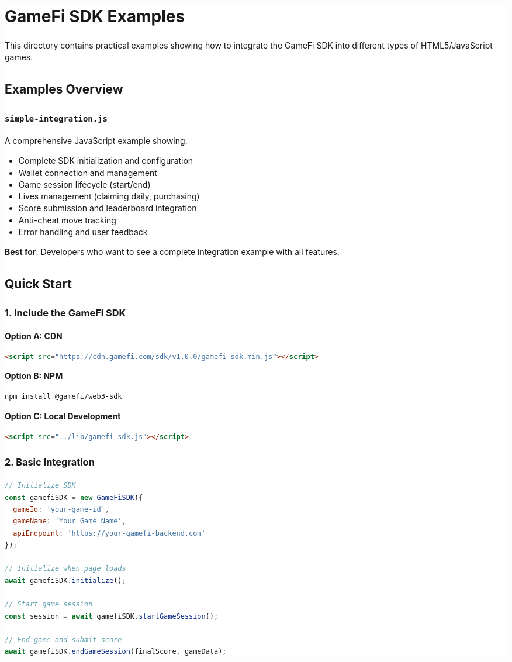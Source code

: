# GameFi SDK Examples

This directory contains practical examples showing how to integrate the GameFi SDK into different types of HTML5/JavaScript games.

## Examples Overview

### `simple-integration.js`
A comprehensive JavaScript example showing:
- Complete SDK initialization and configuration
- Wallet connection and management
- Game session lifecycle (start/end)
- Lives management (claiming daily, purchasing)
- Score submission and leaderboard integration
- Anti-cheat move tracking
- Error handling and user feedback

**Best for**: Developers who want to see a complete integration example with all features.

## Quick Start

### 1. Include the GameFi SDK

**Option A: CDN**
```html
<script src="https://cdn.gamefi.com/sdk/v1.0.0/gamefi-sdk.min.js"></script>
```

**Option B: NPM**
```bash
npm install @gamefi/web3-sdk
```

**Option C: Local Development**
```html
<script src="../lib/gamefi-sdk.js"></script>
```

### 2. Basic Integration

```javascript
// Initialize SDK
const gamefiSDK = new GameFiSDK({
  gameId: 'your-game-id',
  gameName: 'Your Game Name',
  apiEndpoint: 'https://your-gamefi-backend.com'
});

// Initialize when page loads
await gamefiSDK.initialize();

// Start game session
const session = await gamefiSDK.startGameSession();

// End game and submit score
await gamefiSDK.endGameSession(finalScore, gameData);
```
